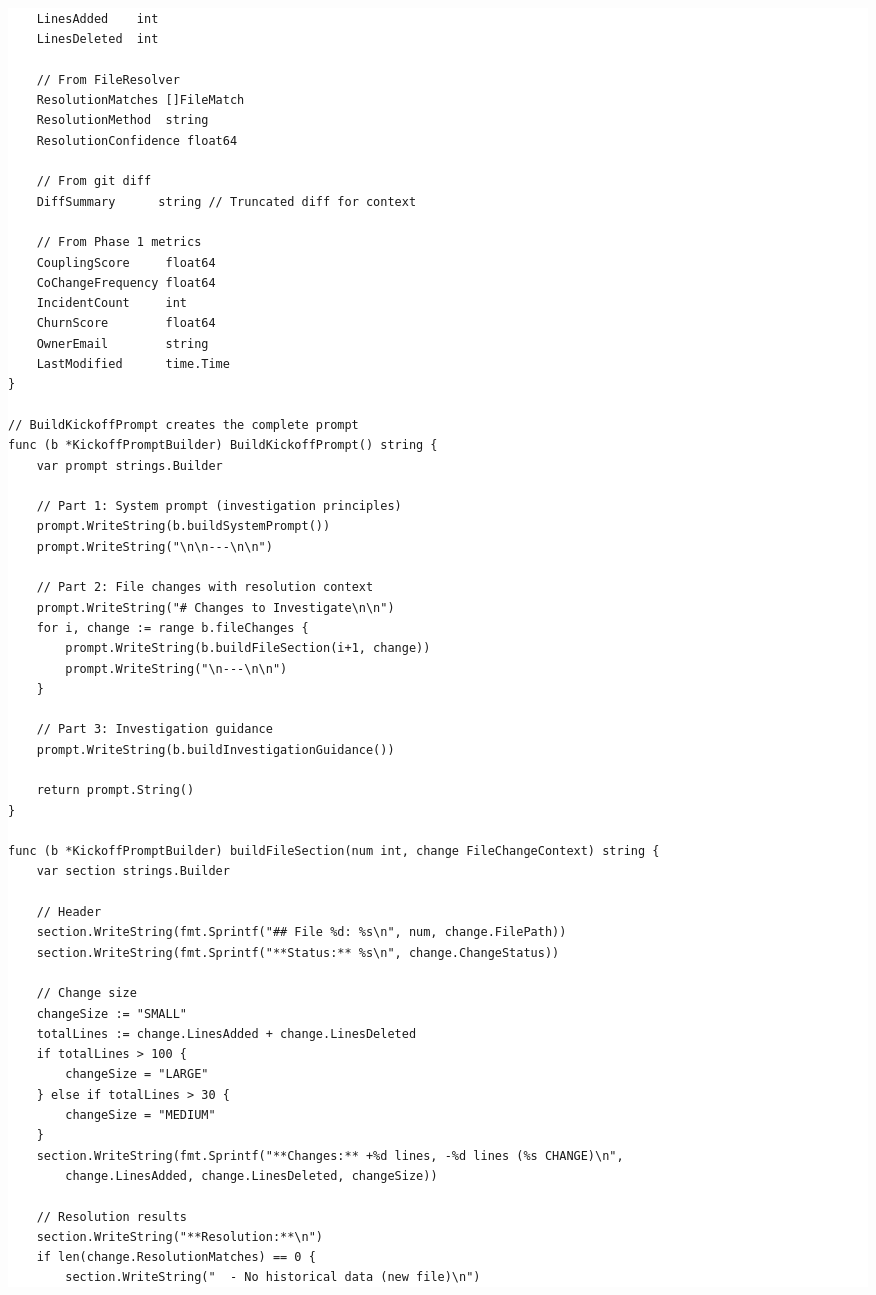 ```
	LinesAdded    int
	LinesDeleted  int

	// From FileResolver
	ResolutionMatches []FileMatch
	ResolutionMethod  string
	ResolutionConfidence float64

	// From git diff
	DiffSummary      string // Truncated diff for context

	// From Phase 1 metrics
	CouplingScore     float64
	CoChangeFrequency float64
	IncidentCount     int
	ChurnScore        float64
	OwnerEmail        string
	LastModified      time.Time
}

// BuildKickoffPrompt creates the complete prompt
func (b *KickoffPromptBuilder) BuildKickoffPrompt() string {
	var prompt strings.Builder

	// Part 1: System prompt (investigation principles)
	prompt.WriteString(b.buildSystemPrompt())
	prompt.WriteString("\n\n---\n\n")

	// Part 2: File changes with resolution context
	prompt.WriteString("# Changes to Investigate\n\n")
	for i, change := range b.fileChanges {
		prompt.WriteString(b.buildFileSection(i+1, change))
		prompt.WriteString("\n---\n\n")
	}

	// Part 3: Investigation guidance
	prompt.WriteString(b.buildInvestigationGuidance())

	return prompt.String()
}

func (b *KickoffPromptBuilder) buildFileSection(num int, change FileChangeContext) string {
	var section strings.Builder

	// Header
	section.WriteString(fmt.Sprintf("## File %d: %s\n", num, change.FilePath))
	section.WriteString(fmt.Sprintf("**Status:** %s\n", change.ChangeStatus))

	// Change size
	changeSize := "SMALL"
	totalLines := change.LinesAdded + change.LinesDeleted
	if totalLines > 100 {
		changeSize = "LARGE"
	} else if totalLines > 30 {
		changeSize = "MEDIUM"
	}
	section.WriteString(fmt.Sprintf("**Changes:** +%d lines, -%d lines (%s CHANGE)\n",
		change.LinesAdded, change.LinesDeleted, changeSize))

	// Resolution results
	section.WriteString("**Resolution:**\n")
	if len(change.ResolutionMatches) == 0 {
		section.WriteString("  - No historical data (new file)\n")
```